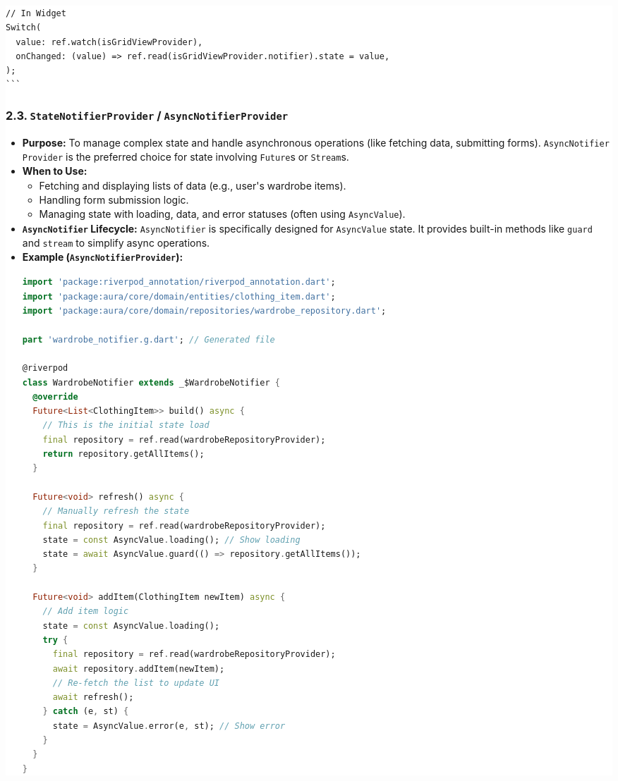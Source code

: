     // In Widget
    Switch(
      value: ref.watch(isGridViewProvider),
      onChanged: (value) => ref.read(isGridViewProvider.notifier).state = value,
    );
    ```

### 2.3. `StateNotifierProvider` / `AsyncNotifierProvider`

*   **Purpose:** To manage complex state and handle asynchronous operations (like fetching data, submitting forms). `AsyncNotifierProvider` is the preferred choice for state involving `Future`s or `Stream`s.
*   **When to Use:**
    *   Fetching and displaying lists of data (e.g., user's wardrobe items).
    *   Handling form submission logic.
    *   Managing state with loading, data, and error statuses (often using `AsyncValue`).
*   **`AsyncNotifier` Lifecycle:** `AsyncNotifier` is specifically designed for `AsyncValue` state. It provides built-in methods like `guard` and `stream` to simplify async operations.
*   **Example (`AsyncNotifierProvider`):**
    ```dart
    import 'package:riverpod_annotation/riverpod_annotation.dart';
    import 'package:aura/core/domain/entities/clothing_item.dart';
    import 'package:aura/core/domain/repositories/wardrobe_repository.dart';

    part 'wardrobe_notifier.g.dart'; // Generated file

    @riverpod
    class WardrobeNotifier extends _$WardrobeNotifier {
      @override
      Future<List<ClothingItem>> build() async {
        // This is the initial state load
        final repository = ref.read(wardrobeRepositoryProvider);
        return repository.getAllItems();
      }

      Future<void> refresh() async {
        // Manually refresh the state
        final repository = ref.read(wardrobeRepositoryProvider);
        state = const AsyncValue.loading(); // Show loading
        state = await AsyncValue.guard(() => repository.getAllItems());
      }

      Future<void> addItem(ClothingItem newItem) async {
        // Add item logic
        state = const AsyncValue.loading();
        try {
          final repository = ref.read(wardrobeRepositoryProvider);
          await repository.addItem(newItem);
          // Re-fetch the list to update UI
          await refresh(); 
        } catch (e, st) {
          state = AsyncValue.error(e, st); // Show error
        }
      }
    }
